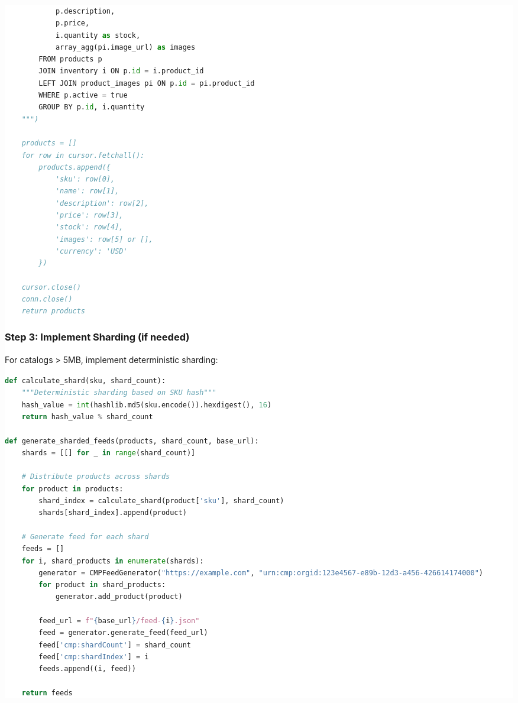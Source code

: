 ```python
            p.description,
            p.price,
            i.quantity as stock,
            array_agg(pi.image_url) as images
        FROM products p
        JOIN inventory i ON p.id = i.product_id
        LEFT JOIN product_images pi ON p.id = pi.product_id
        WHERE p.active = true
        GROUP BY p.id, i.quantity
    """)
    
    products = []
    for row in cursor.fetchall():
        products.append({
            'sku': row[0],
            'name': row[1],
            'description': row[2],
            'price': row[3],
            'stock': row[4],
            'images': row[5] or [],
            'currency': 'USD'
        })
    
    cursor.close()
    conn.close()
    return products
```

### Step 3: Implement Sharding (if needed)

For catalogs > 5MB, implement deterministic sharding:

```python
def calculate_shard(sku, shard_count):
    """Deterministic sharding based on SKU hash"""
    hash_value = int(hashlib.md5(sku.encode()).hexdigest(), 16)
    return hash_value % shard_count

def generate_sharded_feeds(products, shard_count, base_url):
    shards = [[] for _ in range(shard_count)]
    
    # Distribute products across shards
    for product in products:
        shard_index = calculate_shard(product['sku'], shard_count)
        shards[shard_index].append(product)
    
    # Generate feed for each shard
    feeds = []
    for i, shard_products in enumerate(shards):
        generator = CMPFeedGenerator("https://example.com", "urn:cmp:orgid:123e4567-e89b-12d3-a456-426614174000")
        for product in shard_products:
            generator.add_product(product)
        
        feed_url = f"{base_url}/feed-{i}.json"
        feed = generator.generate_feed(feed_url)
        feed['cmp:shardCount'] = shard_count
        feed['cmp:shardIndex'] = i
        feeds.append((i, feed))
    
    return feeds
```

